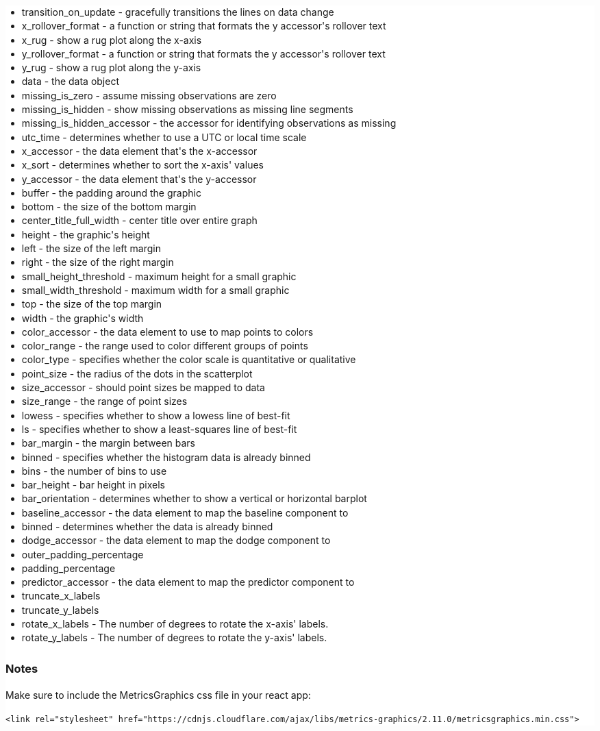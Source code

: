 * transition_on_update - gracefully transitions the lines on data change
* x_rollover_format - a function or string that formats the y accessor's rollover text
* x_rug - show a rug plot along the x-axis
* y_rollover_format - a function or string that formats the y accessor's rollover text
* y_rug - show a rug plot along the y-axis
* data - the data object
* missing_is_zero - assume missing observations are zero
* missing_is_hidden - show missing observations as missing line segments
* missing_is_hidden_accessor - the accessor for identifying observations as missing
* utc_time - determines whether to use a UTC or local time scale
* x_accessor - the data element that's the x-accessor
* x_sort - determines whether to sort the x-axis' values
* y_accessor - the data element that's the y-accessor
* buffer - the padding around the graphic
* bottom - the size of the bottom margin
* center_title_full_width - center title over entire graph
* height - the graphic's height
* left - the size of the left margin
* right - the size of the right margin
* small_height_threshold - maximum height for a small graphic
* small_width_threshold - maximum width for a small graphic
* top - the size of the top margin
* width - the graphic's width
* color_accessor - the data element to use to map points to colors
* color_range - the range used to color different groups of points
* color_type - specifies whether the color scale is quantitative or qualitative
* point_size - the radius of the dots in the scatterplot
* size_accessor - should point sizes be mapped to data
* size_range - the range of point sizes
* lowess - specifies whether to show a lowess line of best-fit
* ls - specifies whether to show a least-squares line of best-fit
* bar_margin - the margin between bars
* binned - specifies whether the histogram data is already binned
* bins - the number of bins to use
* bar_height - bar height in pixels
* bar_orientation - determines whether to show a vertical or horizontal barplot
* baseline_accessor - the data element to map the baseline component to
* binned - determines whether the data is already binned
* dodge_accessor - the data element to map the dodge component to
* outer_padding_percentage
* padding_percentage
* predictor_accessor - the data element to map the predictor component to
* truncate_x_labels
* truncate_y_labels
* rotate_x_labels - The number of degrees to rotate the x-axis' labels.
* rotate_y_labels - The number of degrees to rotate the y-axis' labels.

### Notes
Make sure to include the MetricsGraphics css file in your react app:
```
<link rel="stylesheet" href="https://cdnjs.cloudflare.com/ajax/libs/metrics-graphics/2.11.0/metricsgraphics.min.css">
``` 
